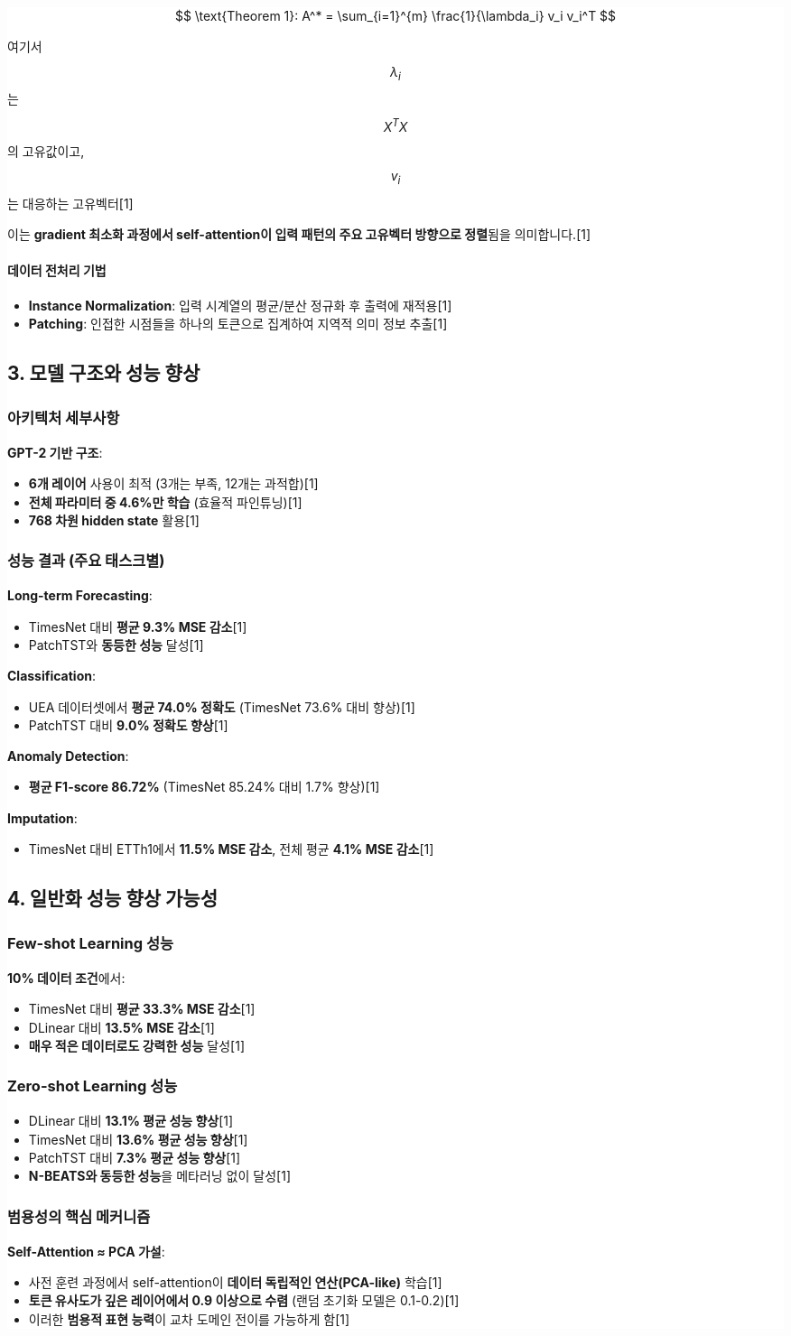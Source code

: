 $$ \text{Theorem 1}: A^* = \sum_{i=1}^{m} \frac{1}{\lambda_i} v_i v_i^T $$

여기서 $$\lambda_i $$는 $$X^TX $$ 의 고유값이고, $$v_i $$는 대응하는 고유벡터[1]

이는 **gradient 최소화 과정에서 self-attention이 입력 패턴의 주요 고유벡터 방향으로 정렬**됨을 의미합니다.[1]

#### 데이터 전처리 기법
- **Instance Normalization**: 입력 시계열의 평균/분산 정규화 후 출력에 재적용[1]
- **Patching**: 인접한 시점들을 하나의 토큰으로 집계하여 지역적 의미 정보 추출[1]

## 3. 모델 구조와 성능 향상

### 아키텍처 세부사항

**GPT-2 기반 구조**:
- **6개 레이어** 사용이 최적 (3개는 부족, 12개는 과적합)[1]
- **전체 파라미터 중 4.6%만 학습** (효율적 파인튜닝)[1]
- **768 차원 hidden state** 활용[1]

### 성능 결과 (주요 태스크별)

**Long-term Forecasting**: 
- TimesNet 대비 **평균 9.3% MSE 감소**[1]
- PatchTST와 **동등한 성능** 달성[1]

**Classification**: 
- UEA 데이터셋에서 **평균 74.0% 정확도** (TimesNet 73.6% 대비 향상)[1]
- PatchTST 대비 **9.0% 정확도 향상**[1]

**Anomaly Detection**: 
- **평균 F1-score 86.72%** (TimesNet 85.24% 대비 1.7% 향상)[1]

**Imputation**: 
- TimesNet 대비 ETTh1에서 **11.5% MSE 감소**, 전체 평균 **4.1% MSE 감소**[1]

## 4. 일반화 성능 향상 가능성

### Few-shot Learning 성능
**10% 데이터 조건**에서:
- TimesNet 대비 **평균 33.3% MSE 감소**[1]
- DLinear 대비 **13.5% MSE 감소**[1]
- **매우 적은 데이터로도 강력한 성능** 달성[1]

### Zero-shot Learning 성능
- DLinear 대비 **13.1% 평균 성능 향상**[1]
- TimesNet 대비 **13.6% 평균 성능 향상**[1]
- PatchTST 대비 **7.3% 평균 성능 향상**[1]
- **N-BEATS와 동등한 성능**을 메타러닝 없이 달성[1]

### 범용성의 핵심 메커니즘

**Self-Attention ≈ PCA 가설**:
- 사전 훈련 과정에서 self-attention이 **데이터 독립적인 연산(PCA-like)** 학습[1]
- **토큰 유사도가 깊은 레이어에서 0.9 이상으로 수렴** (랜덤 초기화 모델은 0.1-0.2)[1]
- 이러한 **범용적 표현 능력**이 교차 도메인 전이를 가능하게 함[1]
